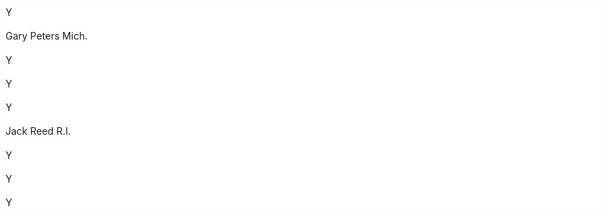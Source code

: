 <div class="g-cell-block g-yes">

Y

</div>

<div class="g-image-wrap">

<div class="g-icon g-icon-gary-peters g-senate-sprite" style="background-position: 0 67.67676767676768%;">

</div>

</div>

Gary Peters
<span class="g-state">Mich.</span>

<div class="g-cell-block g-yes">

Y

</div>

<div class="g-cell-block g-yes">

Y

</div>

<div class="g-cell-block g-yes">

Y

</div>

<div class="g-image-wrap">

<div class="g-icon g-icon-jack-reed g-senate-sprite" style="background-position: 0 69.6969696969697%;">

</div>

</div>

Jack Reed
<span class="g-state">R.I.</span>

<div class="g-cell-block g-yes">

Y

</div>

<div class="g-cell-block g-yes">

Y

</div>

<div class="g-cell-block g-yes">

Y

</div>
